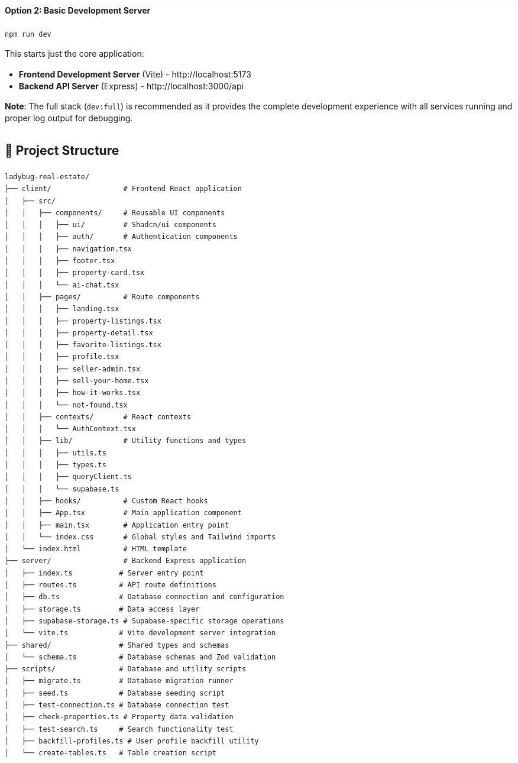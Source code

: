 #### Option 2: Basic Development Server
```bash
npm run dev
```

This starts just the core application:
- **Frontend Development Server** (Vite) - http://localhost:5173
- **Backend API Server** (Express) - http://localhost:3000/api

**Note**: The full stack (`dev:full`) is recommended as it provides the complete development experience with all services running and proper log output for debugging.

## 📁 Project Structure

```
ladybug-real-estate/
├── client/                 # Frontend React application
│   ├── src/
│   │   ├── components/     # Reusable UI components
│   │   │   ├── ui/         # Shadcn/ui components
│   │   │   ├── auth/       # Authentication components
│   │   │   ├── navigation.tsx
│   │   │   ├── footer.tsx
│   │   │   ├── property-card.tsx
│   │   │   └── ai-chat.tsx
│   │   ├── pages/          # Route components
│   │   │   ├── landing.tsx
│   │   │   ├── property-listings.tsx
│   │   │   ├── property-detail.tsx
│   │   │   ├── favorite-listings.tsx
│   │   │   ├── profile.tsx
│   │   │   ├── seller-admin.tsx
│   │   │   ├── sell-your-home.tsx
│   │   │   ├── how-it-works.tsx
│   │   │   └── not-found.tsx
│   │   ├── contexts/       # React contexts
│   │   │   └── AuthContext.tsx
│   │   ├── lib/            # Utility functions and types
│   │   │   ├── utils.ts
│   │   │   ├── types.ts
│   │   │   ├── queryClient.ts
│   │   │   └── supabase.ts
│   │   ├── hooks/          # Custom React hooks
│   │   ├── App.tsx         # Main application component
│   │   ├── main.tsx        # Application entry point
│   │   └── index.css       # Global styles and Tailwind imports
│   └── index.html          # HTML template
├── server/                 # Backend Express application
│   ├── index.ts           # Server entry point
│   ├── routes.ts          # API route definitions
│   ├── db.ts              # Database connection and configuration
│   ├── storage.ts         # Data access layer
│   ├── supabase-storage.ts # Supabase-specific storage operations
│   └── vite.ts            # Vite development server integration
├── shared/                # Shared types and schemas
│   └── schema.ts          # Database schemas and Zod validation
├── scripts/               # Database and utility scripts
│   ├── migrate.ts         # Database migration runner
│   ├── seed.ts            # Database seeding script
│   ├── test-connection.ts # Database connection test
│   ├── check-properties.ts # Property data validation
│   ├── test-search.ts     # Search functionality test
│   ├── backfill-profiles.ts # User profile backfill utility
│   └── create-tables.ts   # Table creation script
```